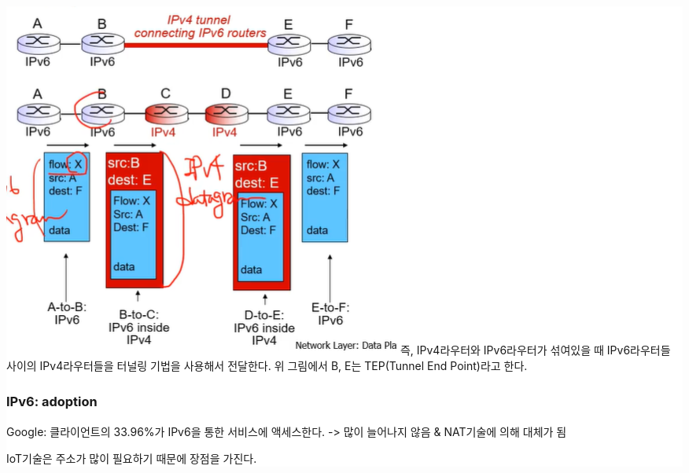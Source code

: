 ![Chap4_Tunneling](Chap4_Tunneling.PNG)
즉, IPv4라우터와 IPv6라우터가 섞여있을 때 IPv6라우터들 사이의 IPv4라우터들을 터널링 기법을 사용해서 전달한다.
위 그림에서 B, E는 TEP(Tunnel End Point)라고 한다.

### IPv6: adoption
Google: 클라이언트의 33.96%가 IPv6을 통한 서비스에 액세스한다. -> 많이 늘어나지 않음 & NAT기술에 의해 대체가 됨

IoT기술은 주소가 많이 필요하기 때문에 장점을 가진다.
